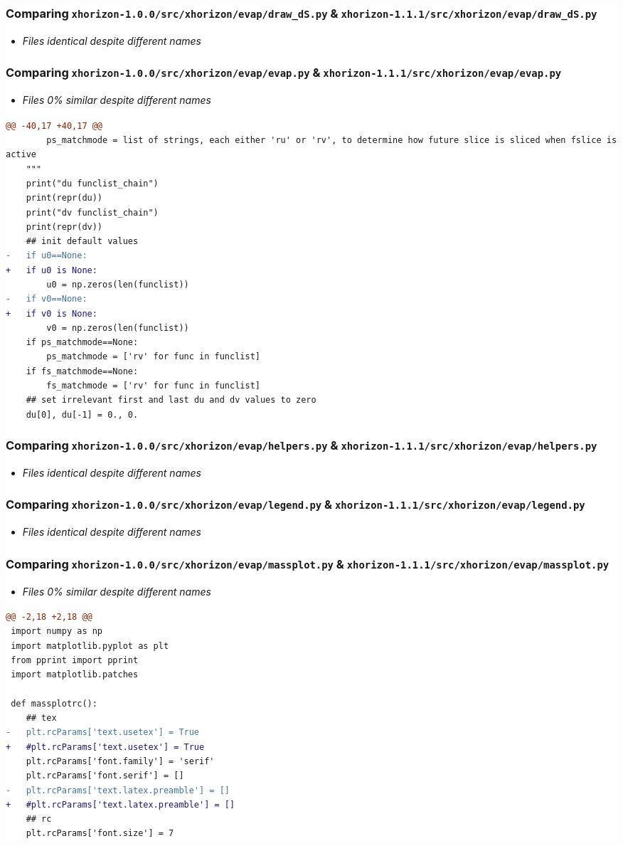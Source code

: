 ### Comparing `xhorizon-1.0.0/src/xhorizon/evap/draw_dS.py` & `xhorizon-1.1.1/src/xhorizon/evap/draw_dS.py`

 * *Files identical despite different names*

### Comparing `xhorizon-1.0.0/src/xhorizon/evap/evap.py` & `xhorizon-1.1.1/src/xhorizon/evap/evap.py`

 * *Files 0% similar despite different names*

```diff
@@ -40,17 +40,17 @@
 		ps_matchmode = list of strings, each either 'ru' or 'rv', to determine how future slice is sliced when fslice is active
 	"""
 	print("du funclist_chain")
 	print(repr(du))
 	print("dv funclist_chain")
 	print(repr(dv))
 	## init default values
-	if u0==None:
+	if u0 is None:
 		u0 = np.zeros(len(funclist))
-	if v0==None:
+	if v0 is None:
 		v0 = np.zeros(len(funclist))
 	if ps_matchmode==None:
 		ps_matchmode = ['rv' for func in funclist]
 	if fs_matchmode==None:
 		fs_matchmode = ['rv' for func in funclist]
 	## set irrelevant first and last du and dv values to zero
 	du[0], du[-1] = 0., 0.
```

### Comparing `xhorizon-1.0.0/src/xhorizon/evap/helpers.py` & `xhorizon-1.1.1/src/xhorizon/evap/helpers.py`

 * *Files identical despite different names*

### Comparing `xhorizon-1.0.0/src/xhorizon/evap/legend.py` & `xhorizon-1.1.1/src/xhorizon/evap/legend.py`

 * *Files identical despite different names*

### Comparing `xhorizon-1.0.0/src/xhorizon/evap/massplot.py` & `xhorizon-1.1.1/src/xhorizon/evap/massplot.py`

 * *Files 0% similar despite different names*

```diff
@@ -2,18 +2,18 @@
 import numpy as np
 import matplotlib.pyplot as plt
 from pprint import pprint
 import matplotlib.patches
 
 def massplotrc():
 	## tex
-	plt.rcParams['text.usetex'] = True
+	#plt.rcParams['text.usetex'] = True
 	plt.rcParams['font.family'] = 'serif'
 	plt.rcParams['font.serif'] = []
-	plt.rcParams['text.latex.preamble'] = []
+	#plt.rcParams['text.latex.preamble'] = []
 	## rc
 	plt.rcParams['font.size'] = 7
```